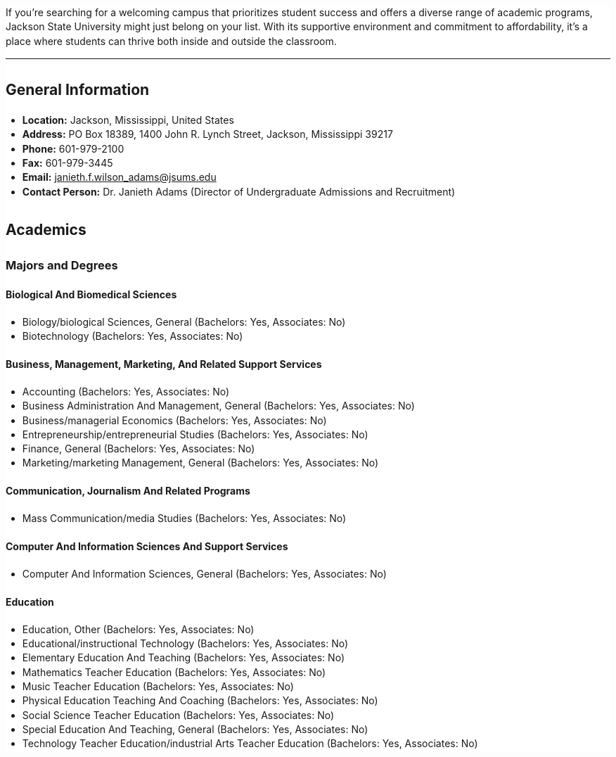 If you’re searching for a welcoming campus that prioritizes student success and offers a diverse range of academic programs, Jackson State University might just belong on your list. With its supportive environment and commitment to affordability, it’s a place where students can thrive both inside and outside the classroom.

---

## General Information

- **Location:** Jackson, Mississippi, United States
- **Address:** PO Box 18389, 1400 John R. Lynch Street, Jackson, Mississippi 39217
- **Phone:** 601-979-2100
- **Fax:** 601-979-3445
- **Email:** janieth.f.wilson_adams@jsums.edu
- **Contact Person:** Dr. Janieth Adams (Director of Undergraduate Admissions and Recruitment)

## Academics

### Majors and Degrees

#### Biological And Biomedical Sciences

- Biology/biological Sciences, General (Bachelors: Yes, Associates: No)
- Biotechnology (Bachelors: Yes, Associates: No)

#### Business, Management, Marketing, And Related Support Services

- Accounting (Bachelors: Yes, Associates: No)
- Business Administration And Management, General (Bachelors: Yes, Associates: No)
- Business/managerial Economics (Bachelors: Yes, Associates: No)
- Entrepreneurship/entrepreneurial Studies (Bachelors: Yes, Associates: No)
- Finance, General (Bachelors: Yes, Associates: No)
- Marketing/marketing Management, General (Bachelors: Yes, Associates: No)

#### Communication, Journalism And Related Programs

- Mass Communication/media Studies (Bachelors: Yes, Associates: No)

#### Computer And Information Sciences And Support Services

- Computer And Information Sciences, General (Bachelors: Yes, Associates: No)

#### Education

- Education, Other (Bachelors: Yes, Associates: No)
- Educational/instructional Technology (Bachelors: Yes, Associates: No)
- Elementary Education And Teaching (Bachelors: Yes, Associates: No)
- Mathematics Teacher Education (Bachelors: Yes, Associates: No)
- Music Teacher Education (Bachelors: Yes, Associates: No)
- Physical Education Teaching And Coaching (Bachelors: Yes, Associates: No)
- Social Science Teacher Education (Bachelors: Yes, Associates: No)
- Special Education And Teaching, General (Bachelors: Yes, Associates: No)
- Technology Teacher Education/industrial Arts Teacher Education (Bachelors: Yes, Associates: No)
